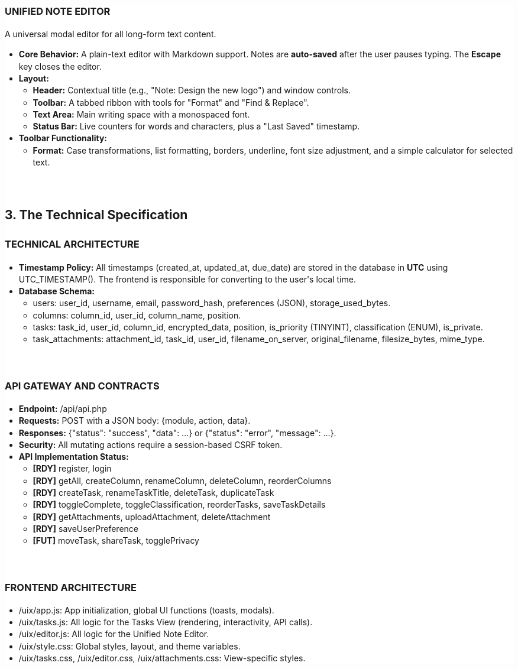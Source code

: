 ### UNIFIED NOTE EDITOR

A universal modal editor for all long-form text content.
* **Core Behavior:** A plain-text editor with Markdown support. Notes are **auto-saved** after the user pauses typing. The **Escape** key closes the editor.
* **Layout:**
  * **Header:** Contextual title (e.g., "Note: Design the new logo") and window controls.
  * **Toolbar:** A tabbed ribbon with tools for "Format" and "Find & Replace".
  * **Text Area:** Main writing space with a monospaced font.
  * **Status Bar:** Live counters for words and characters, plus a "Last Saved" timestamp.
* **Toolbar Functionality:**
  * **Format:** Case transformations, list formatting, borders, underline, font size adjustment, and a simple calculator for selected text.

⠀

## 3. The Technical Specification


### TECHNICAL ARCHITECTURE

* **Timestamp Policy:** All timestamps (created_at, updated_at, due_date) are stored in the database in **UTC** using UTC_TIMESTAMP(). The frontend is responsible for converting to the user's local time.
* **Database Schema:**
  * users: user_id, username, email, password_hash, preferences (JSON), storage_used_bytes.
  * columns: column_id, user_id, column_name, position.
  * tasks: task_id, user_id, column_id, encrypted_data, position, is_priority (TINYINT), classification (ENUM), is_private.
  * task_attachments: attachment_id, task_id, user_id, filename_on_server, original_filename, filesize_bytes, mime_type.

⠀
### API GATEWAY AND CONTRACTS

* **Endpoint:** /api/api.php
* **Requests:** POST with a JSON body: {module, action, data}.
* **Responses:** {"status": "success", "data": ...} or {"status": "error", "message": ...}.
* **Security:** All mutating actions require a session-based CSRF token.
* **API Implementation Status:**
  * **[RDY]** register, login
  * **[RDY]** getAll, createColumn, renameColumn, deleteColumn, reorderColumns
  * **[RDY]** createTask, renameTaskTitle, deleteTask, duplicateTask
  * **[RDY]** toggleComplete, toggleClassification, reorderTasks, saveTaskDetails
  * **[RDY]** getAttachments, uploadAttachment, deleteAttachment
  * **[RDY]** saveUserPreference
  * **[FUT]** moveTask, shareTask, togglePrivacy

⠀
### FRONTEND ARCHITECTURE

* /uix/app.js: App initialization, global UI functions (toasts, modals).
* /uix/tasks.js: All logic for the Tasks View (rendering, interactivity, API calls).
* /uix/editor.js: All logic for the Unified Note Editor.
* /uix/style.css: Global styles, layout, and theme variables.
* /uix/tasks.css, /uix/editor.css, /uix/attachments.css: View-specific styles.

